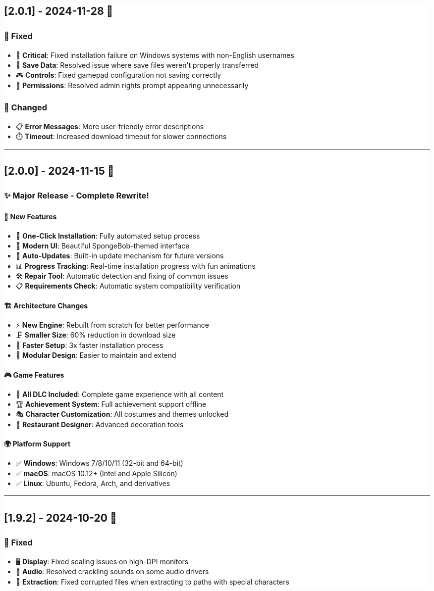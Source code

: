 
## [2.0.1] - 2024-11-28 🔧

### 🐛 Fixed
- 🚨 **Critical**: Fixed installation failure on Windows systems with non-English usernames
- 💾 **Save Data**: Resolved issue where save files weren't properly transferred
- 🎮 **Controls**: Fixed gamepad configuration not saving correctly
- 📁 **Permissions**: Resolved admin rights prompt appearing unnecessarily

### 🔄 Changed
- 📋 **Error Messages**: More user-friendly error descriptions
- ⏱️ **Timeout**: Increased download timeout for slower connections

---

## [2.0.0] - 2024-11-15 🎊

### ✨ Major Release - Complete Rewrite!

#### 🌟 New Features
- 🎯 **One-Click Installation**: Fully automated setup process
- 🎨 **Modern UI**: Beautiful SpongeBob-themed interface
- 🔄 **Auto-Updates**: Built-in update mechanism for future versions
- 📊 **Progress Tracking**: Real-time installation progress with fun animations
- 🛠️ **Repair Tool**: Automatic detection and fixing of common issues
- 📋 **Requirements Check**: Automatic system compatibility verification

#### 🏗️ Architecture Changes
- ⚡ **New Engine**: Rebuilt from scratch for better performance
- 🗜️ **Smaller Size**: 60% reduction in download size
- 🚀 **Faster Setup**: 3x faster installation process
- 🧩 **Modular Design**: Easier to maintain and extend

#### 🎮 Game Features
- 🍔 **All DLC Included**: Complete game experience with all content
- 🏆 **Achievement System**: Full achievement support offline
- 🎭 **Character Customization**: All costumes and themes unlocked
- 🏪 **Restaurant Designer**: Advanced decoration tools

#### 🌍 Platform Support
- ✅ **Windows**: Windows 7/8/10/11 (32-bit and 64-bit)
- ✅ **macOS**: macOS 10.12+ (Intel and Apple Silicon)
- ✅ **Linux**: Ubuntu, Fedora, Arch, and derivatives

---

## [1.9.2] - 2024-10-20 🔧

### 🐛 Fixed
- 🖥️ **Display**: Fixed scaling issues on high-DPI monitors
- 🎵 **Audio**: Resolved crackling sounds on some audio drivers
- 📁 **Extraction**: Fixed corrupted files when extracting to paths with special characters
